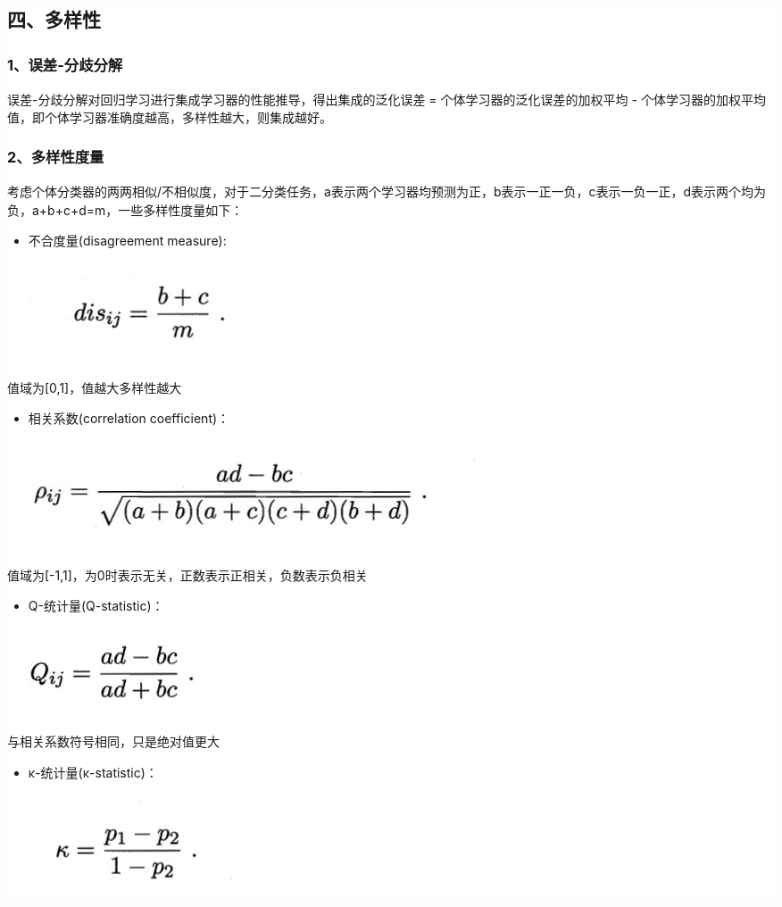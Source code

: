 ## 四、多样性

### 1、误差-分歧分解

误差-分歧分解对回归学习进行集成学习器的性能推导，得出集成的泛化误差 = 个体学习器的泛化误差的加权平均 - 个体学习器的加权平均值，即个体学习器准确度越高，多样性越大，则集成越好。

### 2、多样性度量

考虑个体分类器的两两相似/不相似度，对于二分类任务，a表示两个学习器均预测为正，b表示一正一负，c表示一负一正，d表示两个均为负，a+b+c+d=m，一些多样性度量如下：

- 不合度量(disagreement measure):

![不合度量](https://raw.githubusercontent.com/isEdwardTang/Blog/gh-pages/images/disagreement_measure.JPG)

值域为[0,1]，值越大多样性越大

- 相关系数(correlation coefficient)：

![相关系数](https://raw.githubusercontent.com/isEdwardTang/Blog/gh-pages/images/correlation_coefficient.JPG)

值域为[-1,1]，为0时表示无关，正数表示正相关，负数表示负相关

- Q-统计量(Q-statistic)：

![Q-统计量](https://raw.githubusercontent.com/isEdwardTang/Blog/gh-pages/images/Q-statistic.JPG)

与相关系数符号相同，只是绝对值更大

- &kappa;-统计量(&kappa;-statistic)：

![&kappa;-统计量](https://raw.githubusercontent.com/isEdwardTang/Blog/gh-pages/images/k-statistic.JPG)
